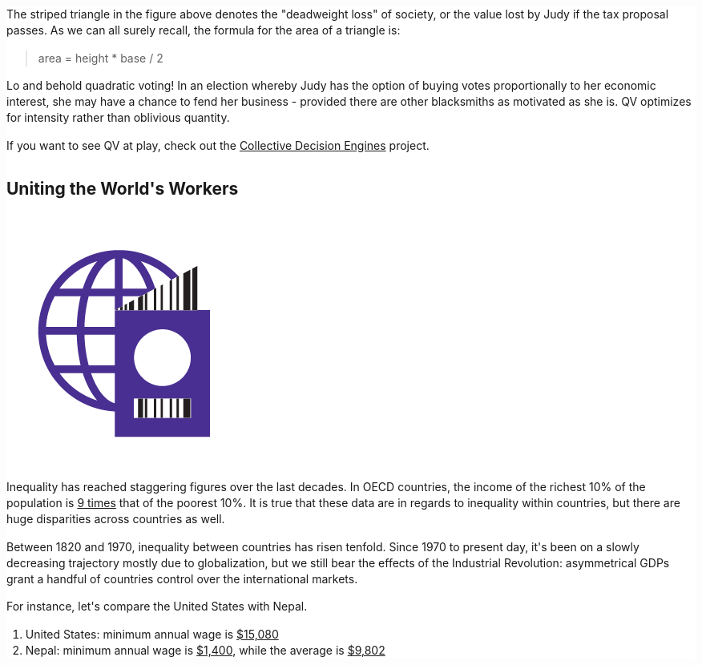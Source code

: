The striped triangle in the figure above denotes the "deadweight loss" of society, or the value lost by Judy if the tax
proposal passes. As we can all surely recall, the formula for the area of a triangle is:

> area = height \* base / 2

Lo and behold quadratic voting! In an election whereby Judy has the option of buying votes proportionally to her
economic interest, she may have a chance to fend her business - provided there are other blacksmiths as motivated as she
is. QV optimizes for intensity rather than oblivious quantity.

If you want to see QV at play, check out the [Collective Decision Engines](https://collectivedecisionengines.com)
project.

## Uniting the World's Workers

![Uniting the World's Workers](/assets/img/radical-markets/uniting-workers.png)

Inequality has reached staggering figures over the last decades. In OECD countries, the income of the richest 10% of the
population is [9 times](http://www.oecd.org/social/inequality.htm) that of the poorest 10%. It is true that these data
are in regards to inequality within countries, but there are huge disparities across countries as well.

Between 1820 and 1970, inequality between countries has risen tenfold. Since 1970 to present day, it's been on a slowly
decreasing trajectory mostly due to globalization, but we still bear the effects of the Industrial Revolution:
asymmetrical GDPs grant a handful of countries control over the international markets.

For instance, let's compare the United States with Nepal.

1. United States: minimum annual wage is [\$15,080](https://en.wikipedia.org/wiki/Personal_income_in_the_United_States)
2. Nepal: minimum annual wage is [\$1,400](https://en.wikipedia.org/wiki/List_of_minimum_wages_by_country), while the
   average is [\$9,802](https://www.averagesalarysurvey.com/nepal)
